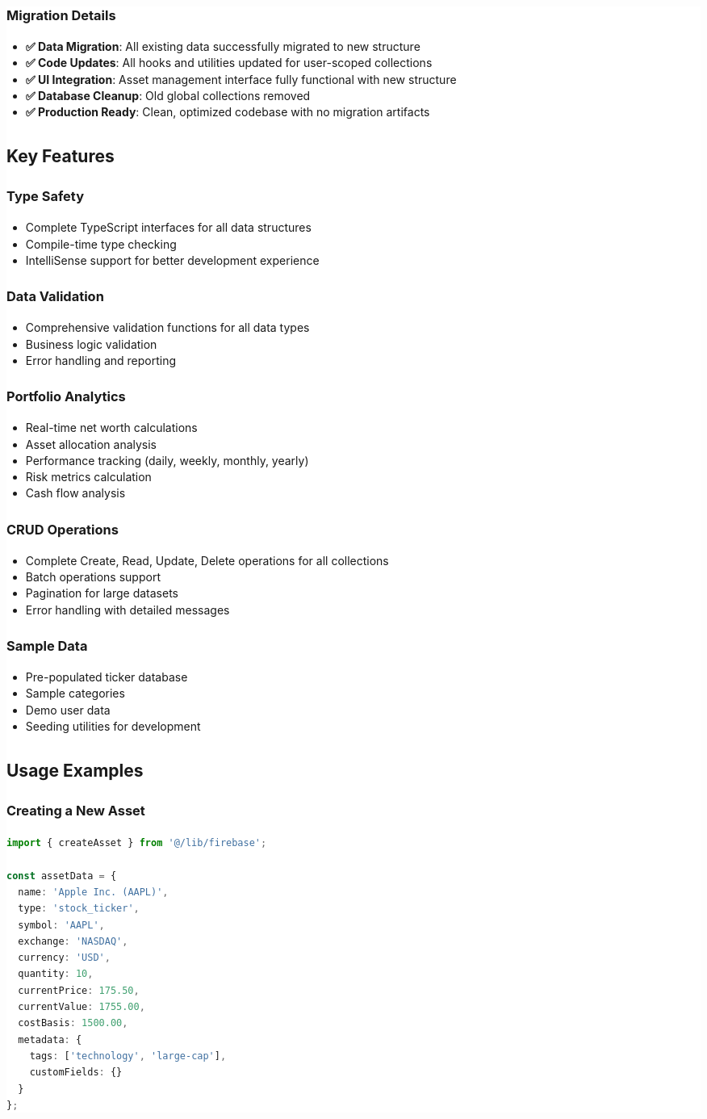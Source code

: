 ### Migration Details
- **✅ Data Migration**: All existing data successfully migrated to new structure
- **✅ Code Updates**: All hooks and utilities updated for user-scoped collections
- **✅ UI Integration**: Asset management interface fully functional with new structure
- **✅ Database Cleanup**: Old global collections removed
- **✅ Production Ready**: Clean, optimized codebase with no migration artifacts

## Key Features

### Type Safety
- Complete TypeScript interfaces for all data structures
- Compile-time type checking
- IntelliSense support for better development experience

### Data Validation
- Comprehensive validation functions for all data types
- Business logic validation
- Error handling and reporting

### Portfolio Analytics
- Real-time net worth calculations
- Asset allocation analysis
- Performance tracking (daily, weekly, monthly, yearly)
- Risk metrics calculation
- Cash flow analysis

### CRUD Operations
- Complete Create, Read, Update, Delete operations for all collections
- Batch operations support
- Pagination for large datasets
- Error handling with detailed messages

### Sample Data
- Pre-populated ticker database
- Sample categories
- Demo user data
- Seeding utilities for development

## Usage Examples

### Creating a New Asset
```typescript
import { createAsset } from '@/lib/firebase';

const assetData = {
  name: 'Apple Inc. (AAPL)',
  type: 'stock_ticker',
  symbol: 'AAPL',
  exchange: 'NASDAQ',
  currency: 'USD',
  quantity: 10,
  currentPrice: 175.50,
  currentValue: 1755.00,
  costBasis: 1500.00,
  metadata: {
    tags: ['technology', 'large-cap'],
    customFields: {}
  }
};

```